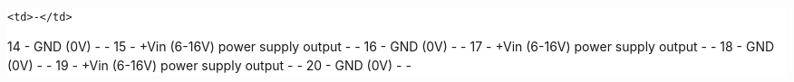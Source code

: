     <td>-</td>
  </tr>
  <tr>
    <td align="right">14</td>
    <td>-</td>
    <td>GND (0V)</td>
    <td>-</td>
    <td>-</td>
  </tr>
  <tr>
    <td align="right">15</td>
    <td>-</td>
    <td>+Vin (6-16V) power supply output</td>
    <td>-</td>
    <td>-</td>
  </tr>
  <tr>
    <td align="right">16</td>
    <td>-</td>
    <td>GND (0V)</td>
    <td>-</td>
    <td>-</td>
  </tr>
  <tr>
    <td align="right">17</td>
    <td>-</td>
    <td>+Vin (6-16V) power supply output</td>
    <td>-</td>
    <td>-</td>
  </tr>
  <tr>
    <td align="right">18</td>
    <td>-</td>
    <td>GND (0V)</td>
    <td>-</td>
    <td>-</td>
  </tr>
  <tr>
    <td align="right">19</td>
    <td>-</td>
    <td>+Vin (6-16V) power supply output</td>
    <td>-</td>
    <td>-</td>
  </tr>
  <tr>
    <td align="right">20</td>
    <td>-</td>
    <td>GND (0V)</td>
    <td>-</td>
    <td>-</td>
  </tr>
  </tbody>
</table>
